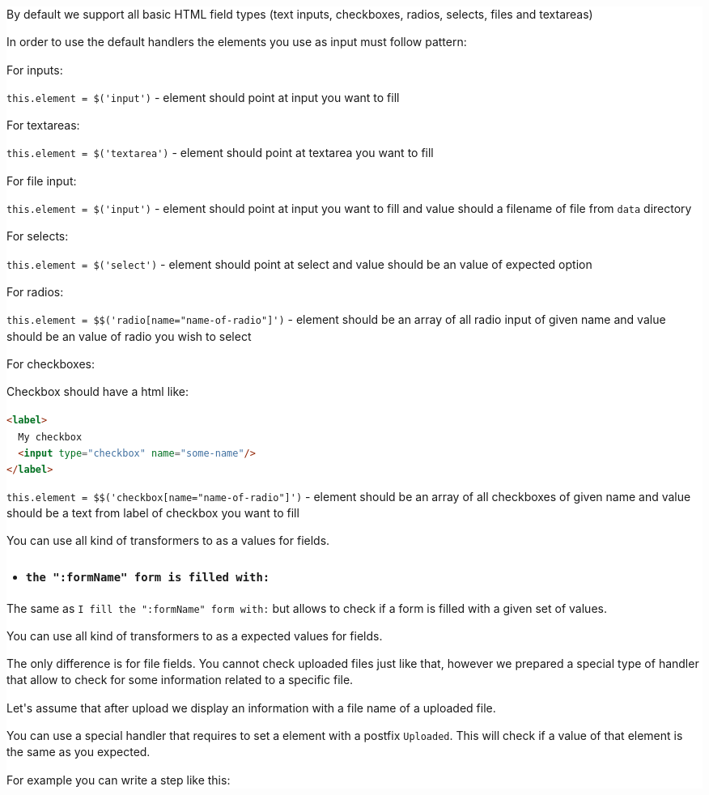 By default we support all basic HTML field types (text inputs, checkboxes, radios, selects, files and textareas)

In order to use the default handlers the elements you use as input must follow pattern:

For inputs:

`this.element = $('input')` - element should point at input you want to fill

For textareas:

`this.element = $('textarea')` - element should point at textarea you want to fill

For file input:

`this.element = $('input')` - element should point at input you want to fill and value should a filename of file from `data` directory

For selects:

`this.element = $('select')` - element should point at select and value should be an value of expected option

For radios:

`this.element = $$('radio[name="name-of-radio"]')` - element should be an array of all radio input of given name and value should be an value of radio you wish to select

For checkboxes:

Checkbox should have a html like:

```html
<label>
  My checkbox
  <input type="checkbox" name="some-name"/>
</label>
```

`this.element = $$('checkbox[name="name-of-radio"]')` - element should be an array of all checkboxes of given name and value should be a text from label of checkbox you want to fill


You can use all kind of transformers to as a values for fields.

* ### `the ":formName" form is filled with:`

The same as `I fill the ":formName" form with:` but allows to check if a form is filled with a given set of values.

You can use all kind of transformers to as a expected values for fields.

The only difference is for file fields. You cannot check uploaded files just like that, however we prepared a special type of handler
that allow to check for some information related to a specific file.

Let's assume that after upload we display an information with a file name of a uploaded file.

You can use a special handler that requires to set a element with a postfix `Uploaded`. This will check if a value of that element is the same as you expected.

For example you can write a step like this:
